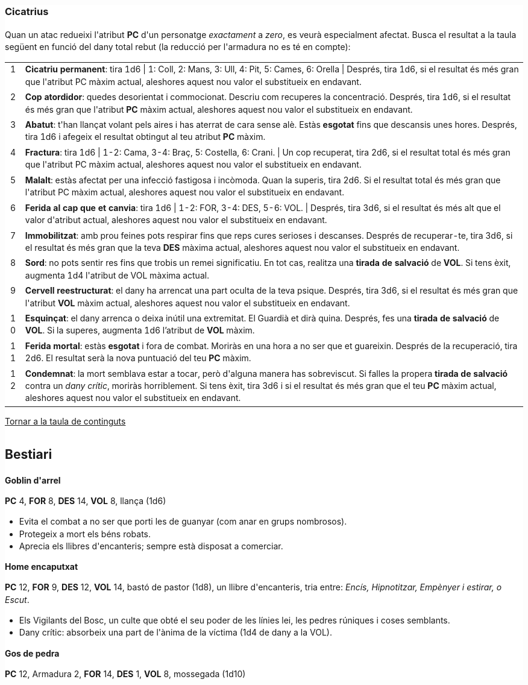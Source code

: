 ### Cicatrius
Quan un atac redueixi l'atribut **PC** d'un personatge *exactament* a *zero*, es veurà especialment afectat. Busca el resultat a la taula següent en funció del dany total rebut (la reducció per l'armadura no es té en compte):


| | |
| :---: | :---------- |
| 1 | **Cicatriu permanent**: tira 1d6 &#124; 1: Coll, 2: Mans, 3: Ull, 4: Pit, 5: Cames, 6: Orella &#124; Després, tira 1d6, si el resultat és més gran que l'atribut PC màxim actual, aleshores aquest nou valor el substitueix en endavant. |
| 2 | **Cop atordidor**: quedes desorientat i commocionat. Descriu com recuperes la concentració. Després, tira 1d6, si el resultat és més gran que l'atribut **PC** màxim actual, aleshores aquest nou valor el substitueix en endavant. |
| 3 | **Abatut**: t'han llançat volant pels aires i has aterrat de cara sense alè. Estàs **esgotat** fins que descansis unes hores. Després, tira 1d6 i afegeix el resultat obtingut al teu atribut **PC** màxim. |
| 4 | **Fractura**: tira 1d6 &#124; 1-2: Cama, 3-4: Braç, 5: Costella, 6: Crani. &#124; Un cop recuperat, tira 2d6, si el resultat total és més gran que l'atribut PC màxim actual, aleshores aquest nou valor el substitueix en endavant. |
| 5 | **Malalt**: estàs afectat per una infecció fastigosa i incòmoda. Quan la superis, tira 2d6. Si el resultat total és més gran que l'atribut PC màxim actual, aleshores aquest nou valor el substitueix en endavant. |
| 6 | **Ferida al cap que et canvia**: tira 1d6 &#124; 1-2: FOR, 3-4: DES, 5-6: VOL. &#124; Després, tira 3d6, si el resultat és més alt que el valor d'atribut actual, aleshores aquest nou valor el substitueix en endavant. |
| 7 | **Immobilitzat**: amb prou feines pots respirar fins que reps cures serioses i descanses. Després de recuperar-te, tira 3d6, si el resultat és més gran que la teva **DES** màxima actual, aleshores aquest nou valor el substitueix en endavant. |
| 8 | **Sord**: no pots sentir res fins que trobis un remei significatiu. En tot cas, realitza una **tirada de salvació** de **VOL**. Si tens èxit, augmenta 1d4 l'atribut de VOL màxima actual. |
| 9 | **Cervell reestructurat**: el dany ha arrencat una part oculta de la teva psique. Després, tira 3d6, si el resultat és més gran que l'atribut **VOL** màxim actual, aleshores aquest nou valor el substitueix en endavant. |
| 10 | **Esquinçat**: el dany arrenca o deixa inútil una extremitat. El Guardià et dirà quina. Després, fes una **tirada de salvació** de **VOL**. Si la superes, augmenta 1d6 l’atribut de **VOL** màxim. |
| 11 | **Ferida mortal**: estàs **esgotat** i fora de combat. Moriràs en una hora a no ser que et guareixin. Després de la recuperació, tira 2d6. El resultat serà la nova puntuació del teu **PC** màxim. |
| 12 | **Condemnat**: la mort semblava estar a tocar, però d'alguna manera has sobreviscut. Si falles la propera **tirada de salvació** contra un *dany crític*, moriràs horriblement. Si tens èxit, tira 3d6 i si el resultat és més gran que el teu **PC** màxim actual, aleshores aquest nou valor el substitueix en endavant. |

[Tornar a la taula de continguts](#taula-de-continguts)
<p></p>

## Bestiari

**Goblin d'arrel**

**PC** 4, **FOR** 8, **DES** 14, **VOL** 8, llança (1d6)

- Evita el combat a no ser que porti les de guanyar (com anar en grups nombrosos).
- Protegeix a mort els béns robats.
- Aprecia els llibres d'encanteris; sempre està disposat a comerciar.

**Home encaputxat**

**PC** 12, **FOR** 9, **DES** 12, **VOL** 14, bastó de pastor (1d8), un llibre d'encanteris, tria entre: *Encís, Hipnotitzar, Empènyer i estirar, o Escut*.

- Els Vigilants del Bosc, un culte que obté el seu poder de les línies lei, les pedres rúniques i coses semblants.
- Dany crític: absorbeix una part de l'ànima de la víctima (1d4 de dany a la VOL).

**Gos de pedra**

**PC** 12, Armadura 2, **FOR** 14, **DES** 1, **VOL** 8, mossegada (1d10)
